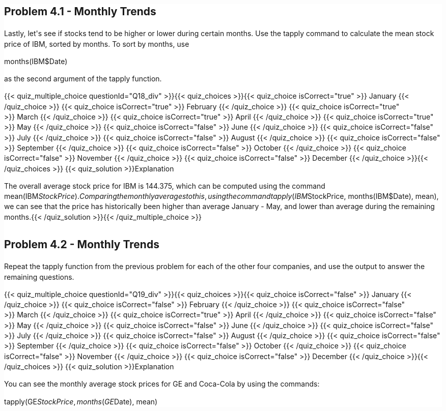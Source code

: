 Problem 4.1 - Monthly Trends
----------------------------

Lastly, let's see if stocks tend to be higher or lower during certain months. Use the tapply command to calculate the mean stock price of IBM, sorted by months. To sort by months, use

months(IBM$Date)

as the second argument of the tapply function.

{{< quiz_multiple_choice questionId="Q18_div" >}}{{< quiz_choices >}}{{< quiz_choice isCorrect="true" >}}&nbsp;January&nbsp;{{< /quiz_choice >}}
{{< quiz_choice isCorrect="true" >}}&nbsp;February&nbsp;{{< /quiz_choice >}}
{{< quiz_choice isCorrect="true" >}}&nbsp;March&nbsp;{{< /quiz_choice >}}
{{< quiz_choice isCorrect="true" >}}&nbsp;April&nbsp;{{< /quiz_choice >}}
{{< quiz_choice isCorrect="true" >}}&nbsp;May&nbsp;{{< /quiz_choice >}}
{{< quiz_choice isCorrect="false" >}}&nbsp;June&nbsp;{{< /quiz_choice >}}
{{< quiz_choice isCorrect="false" >}}&nbsp;July&nbsp;{{< /quiz_choice >}}
{{< quiz_choice isCorrect="false" >}}&nbsp;August&nbsp;{{< /quiz_choice >}}
{{< quiz_choice isCorrect="false" >}}&nbsp;September&nbsp;{{< /quiz_choice >}}
{{< quiz_choice isCorrect="false" >}}&nbsp;October&nbsp;{{< /quiz_choice >}}
{{< quiz_choice isCorrect="false" >}}&nbsp;November&nbsp;{{< /quiz_choice >}}
{{< quiz_choice isCorrect="false" >}}&nbsp;December&nbsp;{{< /quiz_choice >}}{{< /quiz_choices >}}
{{< quiz_solution >}}Explanation

The overall average stock price for IBM is 144.375, which can be computed using the command mean(IBM$StockPrice). Comparing the monthly averages to this, using the command tapply(IBM$StockPrice, months(IBM$Date), mean), we can see that the price has historically been higher than average January - May, and lower than average during the remaining months.{{< /quiz_solution >}}{{< /quiz_multiple_choice >}}

Problem 4.2 - Monthly Trends
----------------------------

Repeat the tapply function from the previous problem for each of the other four companies, and use the output to answer the remaining questions.

{{< quiz_multiple_choice questionId="Q19_div" >}}{{< quiz_choices >}}{{< quiz_choice isCorrect="false" >}}&nbsp;January&nbsp;{{< /quiz_choice >}}
{{< quiz_choice isCorrect="false" >}}&nbsp;February&nbsp;{{< /quiz_choice >}}
{{< quiz_choice isCorrect="false" >}}&nbsp;March&nbsp;{{< /quiz_choice >}}
{{< quiz_choice isCorrect="true" >}}&nbsp;April&nbsp;{{< /quiz_choice >}}
{{< quiz_choice isCorrect="false" >}}&nbsp;May&nbsp;{{< /quiz_choice >}}
{{< quiz_choice isCorrect="false" >}}&nbsp;June&nbsp;{{< /quiz_choice >}}
{{< quiz_choice isCorrect="false" >}}&nbsp;July&nbsp;{{< /quiz_choice >}}
{{< quiz_choice isCorrect="false" >}}&nbsp;August&nbsp;{{< /quiz_choice >}}
{{< quiz_choice isCorrect="false" >}}&nbsp;September&nbsp;{{< /quiz_choice >}}
{{< quiz_choice isCorrect="false" >}}&nbsp;October&nbsp;{{< /quiz_choice >}}
{{< quiz_choice isCorrect="false" >}}&nbsp;November&nbsp;{{< /quiz_choice >}}
{{< quiz_choice isCorrect="false" >}}&nbsp;December&nbsp;{{< /quiz_choice >}}{{< /quiz_choices >}}
{{< quiz_solution >}}Explanation

You can see the monthly average stock prices for GE and Coca-Cola by using the commands:

tapply(GE$StockPrice, months(GE$Date), mean)
